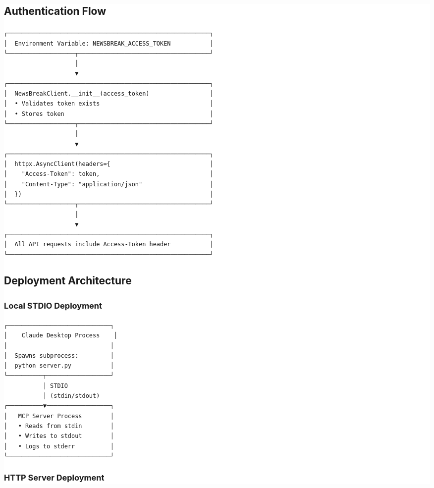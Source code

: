 ## Authentication Flow

```
┌─────────────────────────────────────────────────────────┐
│  Environment Variable: NEWSBREAK_ACCESS_TOKEN           │
└───────────────────┬─────────────────────────────────────┘
                    │
                    ▼
┌─────────────────────────────────────────────────────────┐
│  NewsBreakClient.__init__(access_token)                 │
│  • Validates token exists                               │
│  • Stores token                                         │
└───────────────────┬─────────────────────────────────────┘
                    │
                    ▼
┌─────────────────────────────────────────────────────────┐
│  httpx.AsyncClient(headers={                            │
│    "Access-Token": token,                               │
│    "Content-Type": "application/json"                   │
│  })                                                     │
└───────────────────┬─────────────────────────────────────┘
                    │
                    ▼
┌─────────────────────────────────────────────────────────┐
│  All API requests include Access-Token header           │
└─────────────────────────────────────────────────────────┘
```

## Deployment Architecture

### Local STDIO Deployment

```
┌─────────────────────────────┐
│    Claude Desktop Process    │
│                             │
│  Spawns subprocess:         │
│  python server.py           │
└──────────┬──────────────────┘
           │ STDIO
           │ (stdin/stdout)
┌──────────▼──────────────────┐
│   MCP Server Process        │
│   • Reads from stdin        │
│   • Writes to stdout        │
│   • Logs to stderr          │
└─────────────────────────────┘
```

### HTTP Server Deployment
